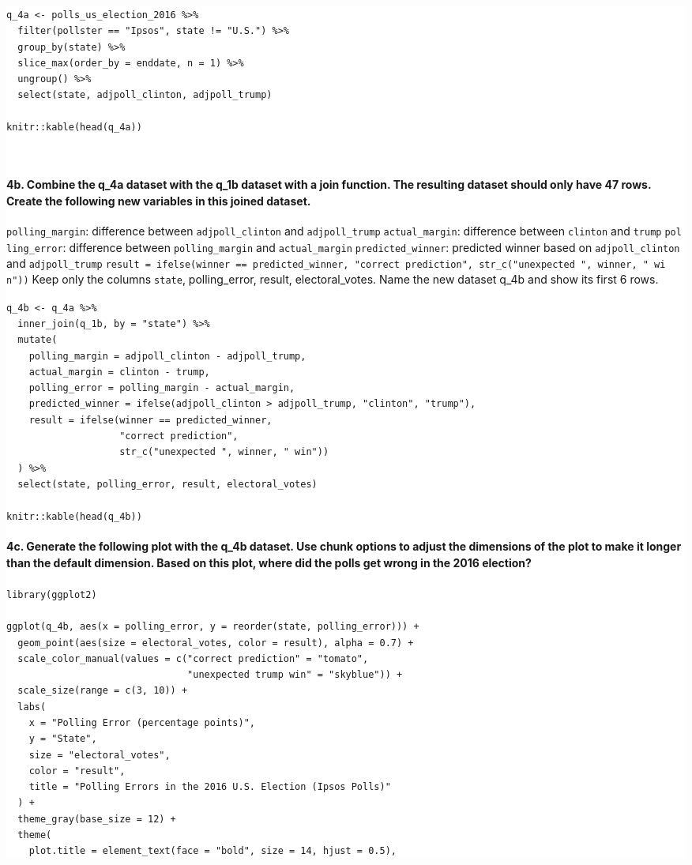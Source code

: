 
```{r label20, echo=TRUE, fig.width=6, fig.height=4}
q_4a <- polls_us_election_2016 %>%
  filter(pollster == "Ipsos", state != "U.S.") %>%  
  group_by(state) %>%
  slice_max(order_by = enddate, n = 1) %>%
  ungroup() %>%
  select(state, adjpoll_clinton, adjpoll_trump)   

knitr::kable(head(q_4a))
```
<br>

#### **4b.** Combine the q_4a dataset with the q_1b dataset with a join function. The resulting dataset should only have 47 rows. Create the following new variables in this joined dataset.

```polling_margin```: difference between ```adjpoll_clinton``` and ```adjpoll_trump```
```actual_margin```: difference between ```clinton``` and ```trump```
```polling_error```: difference between   ```polling_margin``` and ```actual_margin```
```predicted_winner```: predicted winner based on ```adjpoll_clinton``` and ```adjpoll_trump```
```result = ifelse(winner == predicted_winner, "correct prediction", str_c("unexpected ", winner, " win"))```
Keep only the columns ```state```, polling_error, result, electoral_votes. Name the new dataset q_4b and show its first 6 rows.

```{r label21, echo=TRUE, fig.width=6, fig.height=4}
q_4b <- q_4a %>%
  inner_join(q_1b, by = "state") %>% 
  mutate(
    polling_margin = adjpoll_clinton - adjpoll_trump,
    actual_margin = clinton - trump,
    polling_error = polling_margin - actual_margin,
    predicted_winner = ifelse(adjpoll_clinton > adjpoll_trump, "clinton", "trump"),
    result = ifelse(winner == predicted_winner,
                    "correct prediction",
                    str_c("unexpected ", winner, " win"))
  ) %>%
  select(state, polling_error, result, electoral_votes)

knitr::kable(head(q_4b))
```


#### **4c.** Generate the following plot with the q_4b dataset. Use chunk options to adjust the dimensions of the plot to make it longer than the default dimension. Based on this plot, where did the polls get wrong in the 2016 election?

```{r label22, echo=TRUE, results='asis'}
library(ggplot2)

ggplot(q_4b, aes(x = polling_error, y = reorder(state, polling_error))) +
  geom_point(aes(size = electoral_votes, color = result), alpha = 0.7) +
  scale_color_manual(values = c("correct prediction" = "tomato", 
                                "unexpected trump win" = "skyblue")) +
  scale_size(range = c(3, 10)) +
  labs(
    x = "Polling Error (percentage points)",
    y = "State",
    size = "electoral_votes",
    color = "result",
    title = "Polling Errors in the 2016 U.S. Election (Ipsos Polls)"
  ) +
  theme_gray(base_size = 12) +
  theme(
    plot.title = element_text(face = "bold", size = 14, hjust = 0.5),
```